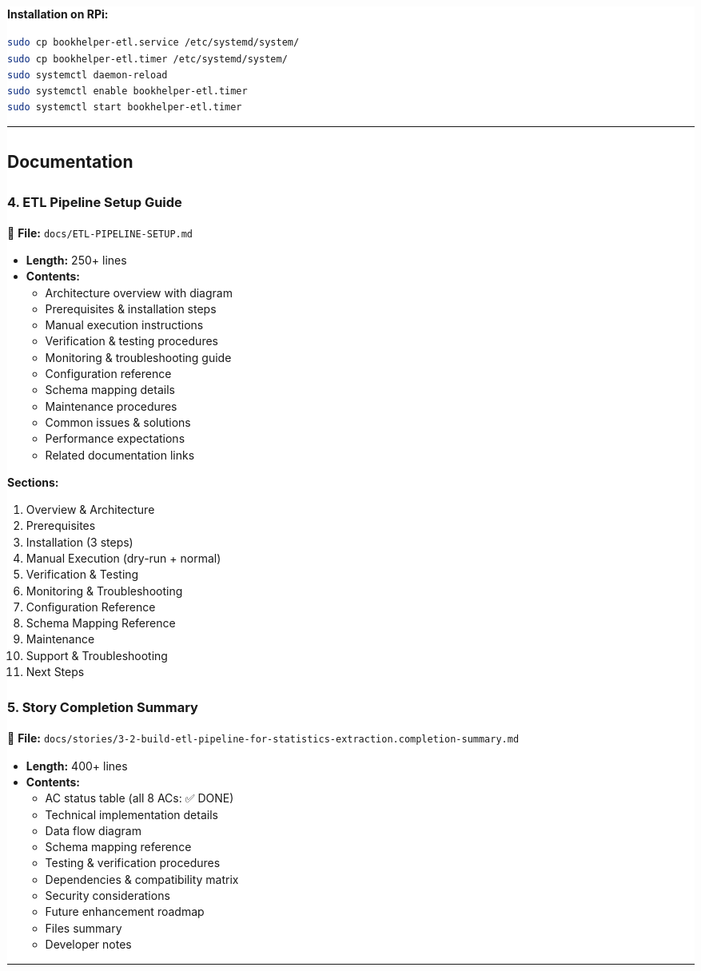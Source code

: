 **Installation on RPi:**
```bash
sudo cp bookhelper-etl.service /etc/systemd/system/
sudo cp bookhelper-etl.timer /etc/systemd/system/
sudo systemctl daemon-reload
sudo systemctl enable bookhelper-etl.timer
sudo systemctl start bookhelper-etl.timer
```

---

## Documentation

### 4. ETL Pipeline Setup Guide
📁 **File:** `docs/ETL-PIPELINE-SETUP.md`
- **Length:** 250+ lines
- **Contents:**
  - Architecture overview with diagram
  - Prerequisites & installation steps
  - Manual execution instructions
  - Verification & testing procedures
  - Monitoring & troubleshooting guide
  - Configuration reference
  - Schema mapping details
  - Maintenance procedures
  - Common issues & solutions
  - Performance expectations
  - Related documentation links

**Sections:**
1. Overview & Architecture
2. Prerequisites
3. Installation (3 steps)
4. Manual Execution (dry-run + normal)
5. Verification & Testing
6. Monitoring & Troubleshooting
7. Configuration Reference
8. Schema Mapping Reference
9. Maintenance
10. Support & Troubleshooting
11. Next Steps

### 5. Story Completion Summary
📁 **File:** `docs/stories/3-2-build-etl-pipeline-for-statistics-extraction.completion-summary.md`
- **Length:** 400+ lines
- **Contents:**
  - AC status table (all 8 ACs: ✅ DONE)
  - Technical implementation details
  - Data flow diagram
  - Schema mapping reference
  - Testing & verification procedures
  - Dependencies & compatibility matrix
  - Security considerations
  - Future enhancement roadmap
  - Files summary
  - Developer notes

---